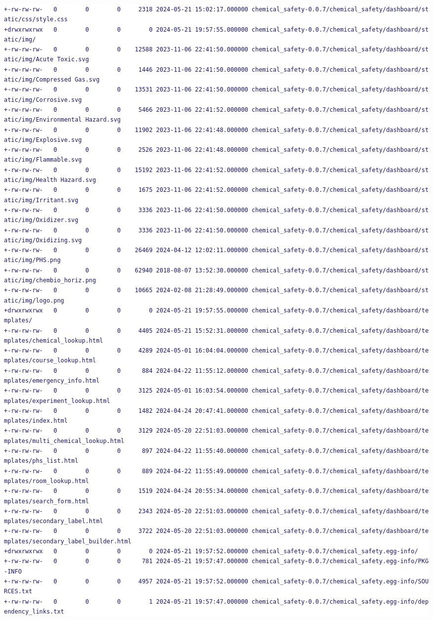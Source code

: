 ```diff
+-rw-rw-rw-   0        0        0     2318 2024-05-21 15:02:17.000000 chemical_safety-0.0.7/chemical_safety/dashboard/static/css/style.css
+drwxrwxrwx   0        0        0        0 2024-05-21 19:57:55.000000 chemical_safety-0.0.7/chemical_safety/dashboard/static/img/
+-rw-rw-rw-   0        0        0    12588 2023-11-06 22:41:50.000000 chemical_safety-0.0.7/chemical_safety/dashboard/static/img/Acute Toxic.svg
+-rw-rw-rw-   0        0        0     1446 2023-11-06 22:41:50.000000 chemical_safety-0.0.7/chemical_safety/dashboard/static/img/Compressed Gas.svg
+-rw-rw-rw-   0        0        0    13531 2023-11-06 22:41:50.000000 chemical_safety-0.0.7/chemical_safety/dashboard/static/img/Corrosive.svg
+-rw-rw-rw-   0        0        0     5466 2023-11-06 22:41:52.000000 chemical_safety-0.0.7/chemical_safety/dashboard/static/img/Environmental Hazard.svg
+-rw-rw-rw-   0        0        0    11902 2023-11-06 22:41:48.000000 chemical_safety-0.0.7/chemical_safety/dashboard/static/img/Explosive.svg
+-rw-rw-rw-   0        0        0     2526 2023-11-06 22:41:48.000000 chemical_safety-0.0.7/chemical_safety/dashboard/static/img/Flammable.svg
+-rw-rw-rw-   0        0        0    15192 2023-11-06 22:41:52.000000 chemical_safety-0.0.7/chemical_safety/dashboard/static/img/Health Hazard.svg
+-rw-rw-rw-   0        0        0     1675 2023-11-06 22:41:52.000000 chemical_safety-0.0.7/chemical_safety/dashboard/static/img/Irritant.svg
+-rw-rw-rw-   0        0        0     3336 2023-11-06 22:41:50.000000 chemical_safety-0.0.7/chemical_safety/dashboard/static/img/Oxidizer.svg
+-rw-rw-rw-   0        0        0     3336 2023-11-06 22:41:50.000000 chemical_safety-0.0.7/chemical_safety/dashboard/static/img/Oxidizing.svg
+-rw-rw-rw-   0        0        0    26469 2024-04-12 12:02:11.000000 chemical_safety-0.0.7/chemical_safety/dashboard/static/img/PHS.png
+-rw-rw-rw-   0        0        0    62940 2018-08-07 13:52:30.000000 chemical_safety-0.0.7/chemical_safety/dashboard/static/img/chembio_horiz.png
+-rw-rw-rw-   0        0        0    10665 2024-02-08 21:28:49.000000 chemical_safety-0.0.7/chemical_safety/dashboard/static/img/logo.png
+drwxrwxrwx   0        0        0        0 2024-05-21 19:57:55.000000 chemical_safety-0.0.7/chemical_safety/dashboard/templates/
+-rw-rw-rw-   0        0        0     4405 2024-05-21 15:52:31.000000 chemical_safety-0.0.7/chemical_safety/dashboard/templates/chemical_lookup.html
+-rw-rw-rw-   0        0        0     4289 2024-05-01 16:04:04.000000 chemical_safety-0.0.7/chemical_safety/dashboard/templates/course_lookup.html
+-rw-rw-rw-   0        0        0      884 2024-04-22 11:55:12.000000 chemical_safety-0.0.7/chemical_safety/dashboard/templates/emergency_info.html
+-rw-rw-rw-   0        0        0     3125 2024-05-01 16:03:54.000000 chemical_safety-0.0.7/chemical_safety/dashboard/templates/experiment_lookup.html
+-rw-rw-rw-   0        0        0     1482 2024-04-24 20:47:41.000000 chemical_safety-0.0.7/chemical_safety/dashboard/templates/index.html
+-rw-rw-rw-   0        0        0     3129 2024-05-20 22:51:03.000000 chemical_safety-0.0.7/chemical_safety/dashboard/templates/multi_chemical_lookup.html
+-rw-rw-rw-   0        0        0      897 2024-04-22 11:55:40.000000 chemical_safety-0.0.7/chemical_safety/dashboard/templates/phs_list.html
+-rw-rw-rw-   0        0        0      889 2024-04-22 11:55:49.000000 chemical_safety-0.0.7/chemical_safety/dashboard/templates/room_lookup.html
+-rw-rw-rw-   0        0        0     1519 2024-04-24 20:55:34.000000 chemical_safety-0.0.7/chemical_safety/dashboard/templates/search_form.html
+-rw-rw-rw-   0        0        0     2343 2024-05-20 22:51:03.000000 chemical_safety-0.0.7/chemical_safety/dashboard/templates/secondary_label.html
+-rw-rw-rw-   0        0        0     3722 2024-05-20 22:51:03.000000 chemical_safety-0.0.7/chemical_safety/dashboard/templates/secondary_label_builder.html
+drwxrwxrwx   0        0        0        0 2024-05-21 19:57:52.000000 chemical_safety-0.0.7/chemical_safety.egg-info/
+-rw-rw-rw-   0        0        0      781 2024-05-21 19:57:47.000000 chemical_safety-0.0.7/chemical_safety.egg-info/PKG-INFO
+-rw-rw-rw-   0        0        0     4957 2024-05-21 19:57:52.000000 chemical_safety-0.0.7/chemical_safety.egg-info/SOURCES.txt
+-rw-rw-rw-   0        0        0        1 2024-05-21 19:57:47.000000 chemical_safety-0.0.7/chemical_safety.egg-info/dependency_links.txt
```